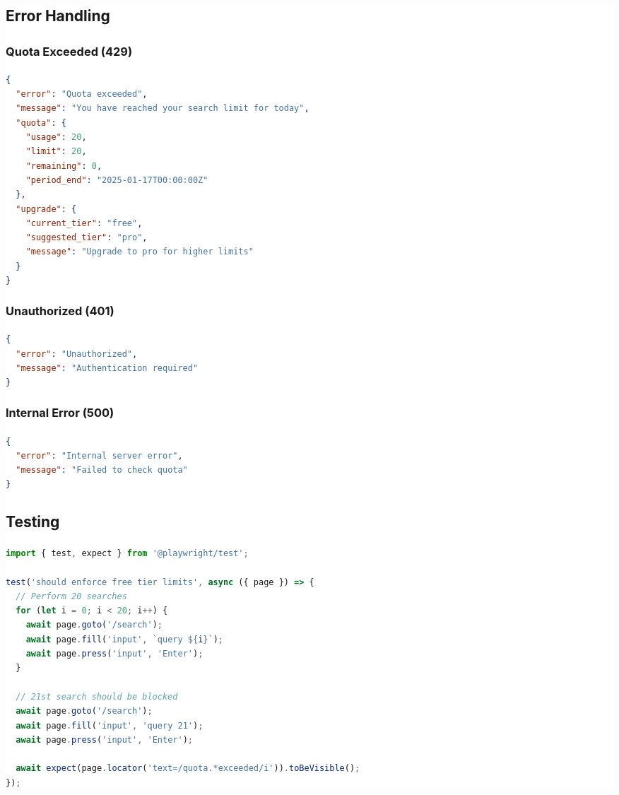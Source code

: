 ## Error Handling

### Quota Exceeded (429)

```json
{
  "error": "Quota exceeded",
  "message": "You have reached your search limit for today",
  "quota": {
    "usage": 20,
    "limit": 20,
    "remaining": 0,
    "period_end": "2025-01-17T00:00:00Z"
  },
  "upgrade": {
    "current_tier": "free",
    "suggested_tier": "pro",
    "message": "Upgrade to pro for higher limits"
  }
}
```

### Unauthorized (401)

```json
{
  "error": "Unauthorized",
  "message": "Authentication required"
}
```

### Internal Error (500)

```json
{
  "error": "Internal server error",
  "message": "Failed to check quota"
}
```

## Testing

```typescript
import { test, expect } from '@playwright/test';

test('should enforce free tier limits', async ({ page }) => {
  // Perform 20 searches
  for (let i = 0; i < 20; i++) {
    await page.goto('/search');
    await page.fill('input', `query ${i}`);
    await page.press('input', 'Enter');
  }

  // 21st search should be blocked
  await page.goto('/search');
  await page.fill('input', 'query 21');
  await page.press('input', 'Enter');
  
  await expect(page.locator('text=/quota.*exceeded/i')).toBeVisible();
});
```
